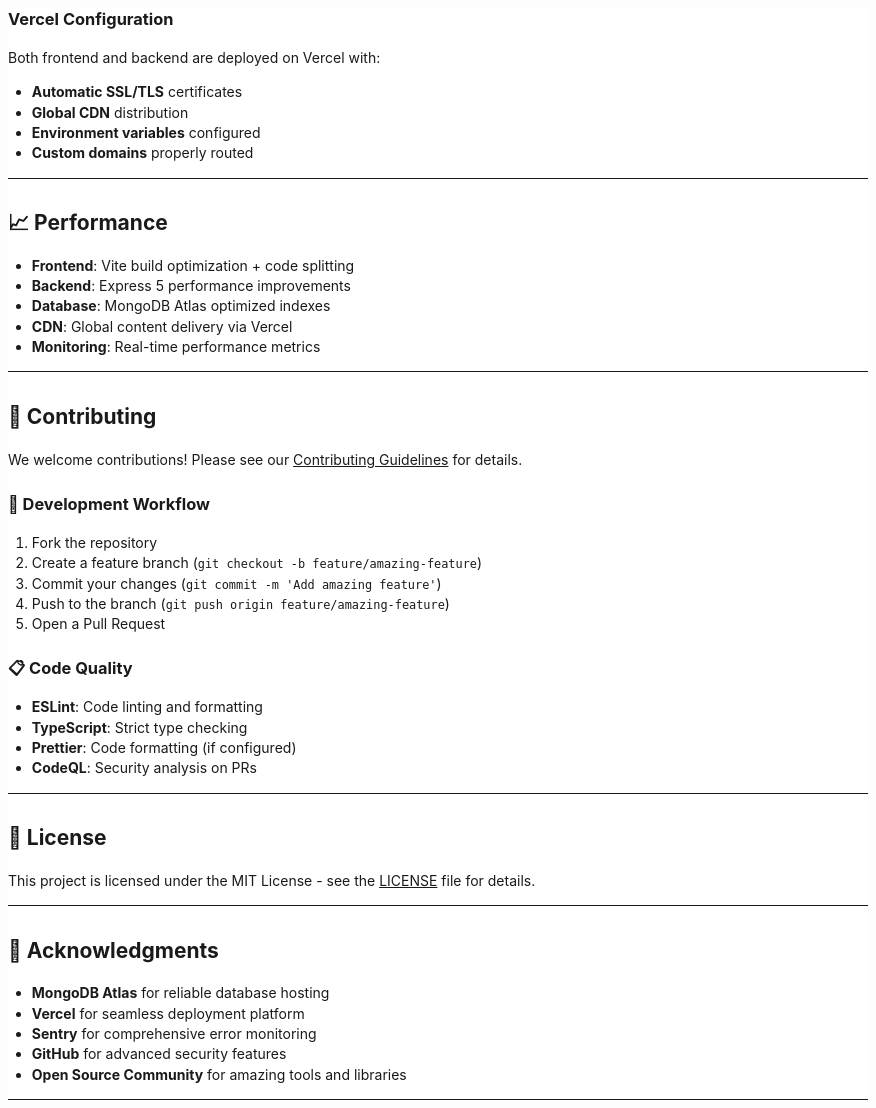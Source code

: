 ### Vercel Configuration
Both frontend and backend are deployed on Vercel with:
- **Automatic SSL/TLS** certificates
- **Global CDN** distribution
- **Environment variables** configured
- **Custom domains** properly routed

---

## 📈 Performance

- **Frontend**: Vite build optimization + code splitting
- **Backend**: Express 5 performance improvements
- **Database**: MongoDB Atlas optimized indexes
- **CDN**: Global content delivery via Vercel
- **Monitoring**: Real-time performance metrics

---

## 🤝 Contributing

We welcome contributions! Please see our [Contributing Guidelines](CONTRIBUTING.md) for details.

### 🔄 Development Workflow

1. Fork the repository
2. Create a feature branch (`git checkout -b feature/amazing-feature`)
3. Commit your changes (`git commit -m 'Add amazing feature'`)
4. Push to the branch (`git push origin feature/amazing-feature`)
5. Open a Pull Request

### 📋 Code Quality

- **ESLint**: Code linting and formatting
- **TypeScript**: Strict type checking
- **Prettier**: Code formatting (if configured)
- **CodeQL**: Security analysis on PRs

---

## 📝 License

This project is licensed under the MIT License - see the [LICENSE](LICENSE) file for details.

---

## 🙏 Acknowledgments

- **MongoDB Atlas** for reliable database hosting
- **Vercel** for seamless deployment platform
- **Sentry** for comprehensive error monitoring
- **GitHub** for advanced security features
- **Open Source Community** for amazing tools and libraries

---